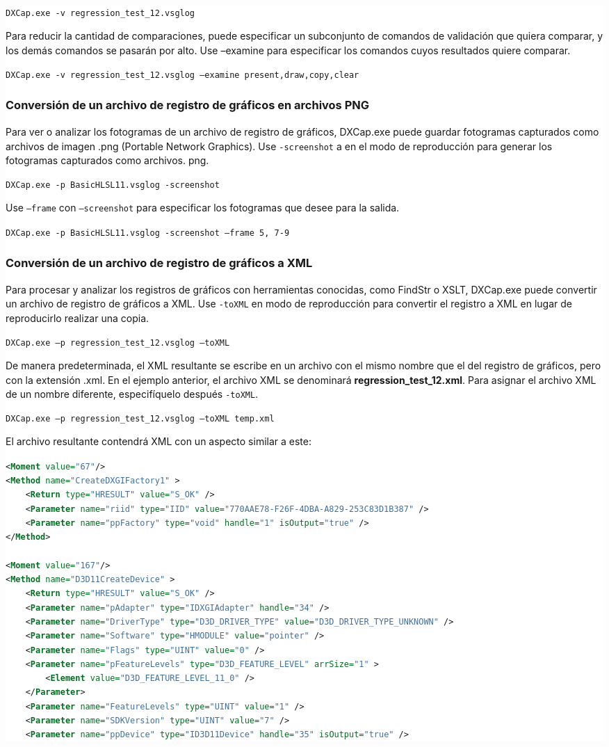 ```ms-dos  
DXCap.exe -v regression_test_12.vsglog  
```  
  
 Para reducir la cantidad de comparaciones, puede especificar un subconjunto de comandos de validación que quiera comparar, y los demás comandos se pasarán por alto. Use –examine para especificar los comandos cuyos resultados quiere comparar.  
  
```ms-dos  
DXCap.exe -v regression_test_12.vsglog –examine present,draw,copy,clear  
```  
  
### <a name="convert-a-graphics-log-file-to-pngs"></a>Conversión de un archivo de registro de gráficos en archivos PNG  
 Para ver o analizar los fotogramas de un archivo de registro de gráficos, DXCap.exe puede guardar fotogramas capturados como archivos de imagen .png (Portable Network Graphics). Use `-screenshot` a en el modo de reproducción para generar los fotogramas capturados como archivos. png.  
  
```ms-dos  
DXCap.exe -p BasicHLSL11.vsglog -screenshot  
```  
  
 Use `–frame` con `–screenshot` para especificar los fotogramas que desee para la salida.  
  
```ms-dos  
DXCap.exe -p BasicHLSL11.vsglog -screenshot –frame 5, 7-9  
```  
  
### <a name="convert-a-graphics-log-file-to-xml"></a>Conversión de un archivo de registro de gráficos a XML  
 Para procesar y analizar los registros de gráficos con herramientas conocidas, como FindStr o XSLT, DXCap.exe puede convertir un archivo de registro de gráficos a XML. Use `-toXML` en modo de reproducción para convertir el registro a XML en lugar de reproducirlo realizar una copia.  
  
```ms-dos  
DXCap.exe –p regression_test_12.vsglog –toXML  
```  
  
 De manera predeterminada, el XML resultante se escribe en un archivo con el mismo nombre que el del registro de gráficos, pero con la extensión .xml. En el ejemplo anterior, el archivo XML se denominará **regression_test_12.xml**. Para asignar el archivo XML de un nombre diferente, especifíquelo después `-toXML`.  
  
```ms-dos  
DXCap.exe –p regression_test_12.vsglog –toXML temp.xml  
```  
  
 El archivo resultante contendrá XML con un aspecto similar a este:  
  
```xml  
<Moment value="67"/>  
<Method name="CreateDXGIFactory1" >  
    <Return type="HRESULT" value="S_OK" />  
    <Parameter name="riid" type="IID" value="770AAE78-F26F-4DBA-A829-253C83D1B387" />  
    <Parameter name="ppFactory" type="void" handle="1" isOutput="true" />  
</Method>  
  
<Moment value="167"/>  
<Method name="D3D11CreateDevice" >  
    <Return type="HRESULT" value="S_OK" />  
    <Parameter name="pAdapter" type="IDXGIAdapter" handle="34" />  
    <Parameter name="DriverType" type="D3D_DRIVER_TYPE" value="D3D_DRIVER_TYPE_UNKNOWN" />  
    <Parameter name="Software" type="HMODULE" value="pointer" />  
    <Parameter name="Flags" type="UINT" value="0" />  
    <Parameter name="pFeatureLevels" type="D3D_FEATURE_LEVEL" arrSize="1" >  
        <Element value="D3D_FEATURE_LEVEL_11_0" />  
    </Parameter>  
    <Parameter name="FeatureLevels" type="UINT" value="1" />  
    <Parameter name="SDKVersion" type="UINT" value="7" />  
    <Parameter name="ppDevice" type="ID3D11Device" handle="35" isOutput="true" />  
```